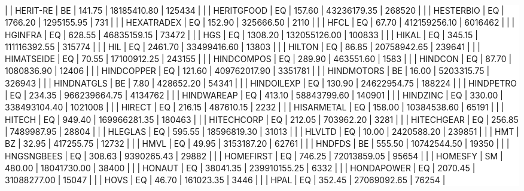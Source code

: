 |  | HERIT-RE | BE | 141.75 | 18185410.80 | 125434 |
|  | HERITGFOOD | EQ | 157.60 | 43236179.35 | 268520 |
|  | HESTERBIO | EQ | 1766.20 | 1295155.95 | 731 |
|  | HEXATRADEX | EQ | 152.90 | 325666.50 | 2110 |
|  | HFCL | EQ | 67.70 | 412159256.10 | 6016462 |
|  | HGINFRA | EQ | 628.55 | 46835159.15 | 73472 |
|  | HGS | EQ | 1308.20 | 132055126.00 | 100833 |
|  | HIKAL | EQ | 345.15 | 111116392.55 | 315774 |
|  | HIL | EQ | 2461.70 | 33499416.60 | 13803 |
|  | HILTON | EQ | 86.85 | 20758942.65 | 239641 |
|  | HIMATSEIDE | EQ | 70.55 | 17100912.25 | 243155 |
|  | HINDCOMPOS | EQ | 289.90 | 463551.60 | 1583 |
|  | HINDCON | EQ | 87.70 | 1080836.90 | 12406 |
|  | HINDCOPPER | EQ | 121.60 | 409762017.90 | 3351781 |
|  | HINDMOTORS | BE | 16.00 | 5203315.75 | 326943 |
|  | HINDNATGLS | BE | 7.80 | 428652.20 | 54341 |
|  | HINDOILEXP | EQ | 130.90 | 24622954.75 | 188224 |
|  | HINDPETRO | EQ | 234.35 | 966239664.75 | 4134762 |
|  | HINDWAREAP | EQ | 413.10 | 58843799.60 | 140901 |
|  | HINDZINC | EQ | 330.00 | 338493104.40 | 1021008 |
|  | HIRECT | EQ | 216.15 | 487610.15 | 2232 |
|  | HISARMETAL | EQ | 158.00 | 10384538.60 | 65191 |
|  | HITECH | EQ | 949.40 | 169966281.35 | 180463 |
|  | HITECHCORP | EQ | 212.05 | 703962.20 | 3281 |
|  | HITECHGEAR | EQ | 256.85 | 7489987.95 | 28804 |
|  | HLEGLAS | EQ | 595.55 | 18596819.30 | 31013 |
|  | HLVLTD | EQ | 10.00 | 2420588.20 | 239851 |
|  | HMT | BZ | 32.95 | 417255.75 | 12732 |
|  | HMVL | EQ | 49.95 | 3153187.20 | 62761 |
|  | HNDFDS | BE | 555.50 | 10742544.50 | 19350 |
|  | HNGSNGBEES | EQ | 308.63 | 9390265.43 | 29882 |
|  | HOMEFIRST | EQ | 746.25 | 72013859.05 | 95654 |
|  | HOMESFY | SM | 480.00 | 18041730.00 | 38400 |
|  | HONAUT | EQ | 38041.35 | 239910155.25 | 6332 |
|  | HONDAPOWER | EQ | 2070.45 | 31088277.00 | 15047 |
|  | HOVS | EQ | 46.70 | 161023.35 | 3446 |
|  | HPAL | EQ | 352.45 | 27069092.65 | 76254 |